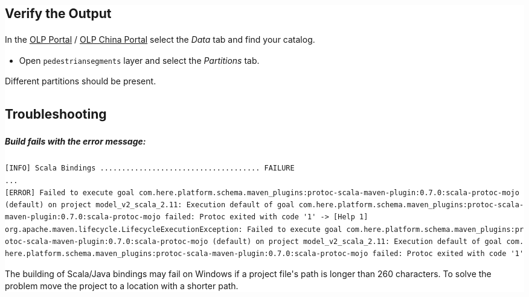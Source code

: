 ## Verify the Output

In the [OLP Portal](https://platform.here.com/) / [OLP China Portal](https://platform.hereolp.cn/)
select the _Data_ tab and find your catalog.
- Open `pedestriansegments` layer and select the _Partitions_ tab.

Different partitions should be present.

## Troubleshooting

##### Build fails with the error message:

```
[INFO] Scala Bindings ..................................... FAILURE
...
[ERROR] Failed to execute goal com.here.platform.schema.maven_plugins:protoc-scala-maven-plugin:0.7.0:scala-protoc-mojo (default) on project model_v2_scala_2.11: Execution default of goal com.here.platform.schema.maven_plugins:protoc-scala-maven-plugin:0.7.0:scala-protoc-mojo failed: Protoc exited with code '1' -> [Help 1]
org.apache.maven.lifecycle.LifecycleExecutionException: Failed to execute goal com.here.platform.schema.maven_plugins:protoc-scala-maven-plugin:0.7.0:scala-protoc-mojo (default) on project model_v2_scala_2.11: Execution default of goal com.here.platform.schema.maven_plugins:protoc-scala-maven-plugin:0.7.0:scala-protoc-mojo failed: Protoc exited with code '1'
```

The building of Scala/Java bindings may fail on Windows if a project file's path is longer than 260 characters.
To solve the problem move the project to a location with a shorter path.


[^1]: The schema artifact is necessary for the OLP Portal to display the content of the protobuf